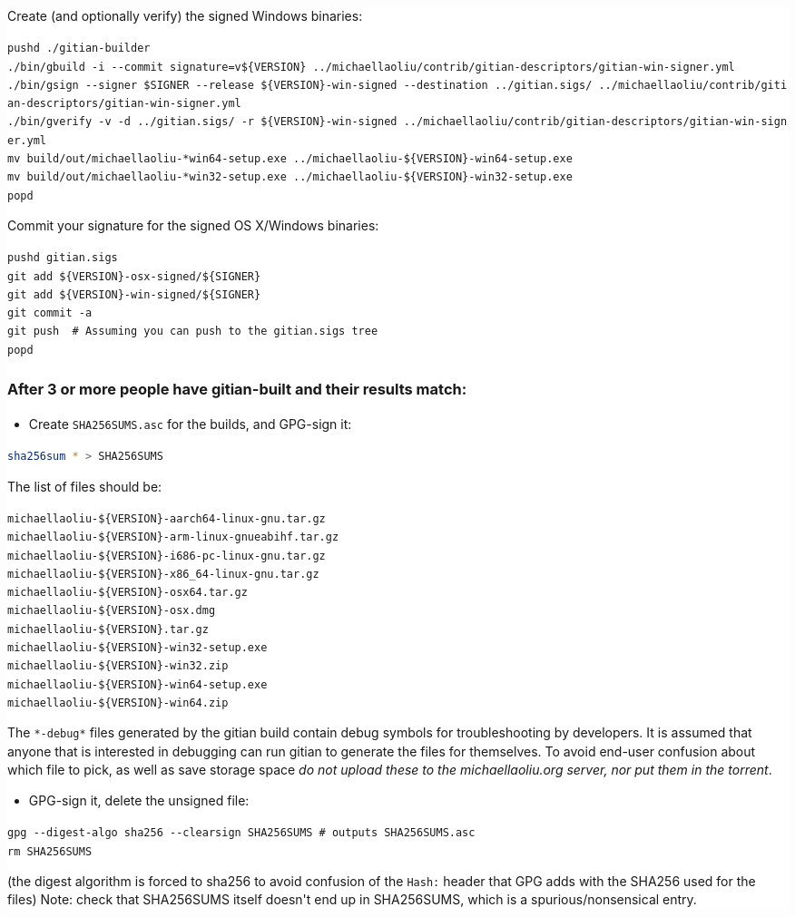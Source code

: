 Create (and optionally verify) the signed Windows binaries:

    pushd ./gitian-builder
    ./bin/gbuild -i --commit signature=v${VERSION} ../michaellaoliu/contrib/gitian-descriptors/gitian-win-signer.yml
    ./bin/gsign --signer $SIGNER --release ${VERSION}-win-signed --destination ../gitian.sigs/ ../michaellaoliu/contrib/gitian-descriptors/gitian-win-signer.yml
    ./bin/gverify -v -d ../gitian.sigs/ -r ${VERSION}-win-signed ../michaellaoliu/contrib/gitian-descriptors/gitian-win-signer.yml
    mv build/out/michaellaoliu-*win64-setup.exe ../michaellaoliu-${VERSION}-win64-setup.exe
    mv build/out/michaellaoliu-*win32-setup.exe ../michaellaoliu-${VERSION}-win32-setup.exe
    popd

Commit your signature for the signed OS X/Windows binaries:

    pushd gitian.sigs
    git add ${VERSION}-osx-signed/${SIGNER}
    git add ${VERSION}-win-signed/${SIGNER}
    git commit -a
    git push  # Assuming you can push to the gitian.sigs tree
    popd

### After 3 or more people have gitian-built and their results match:

- Create `SHA256SUMS.asc` for the builds, and GPG-sign it:

```bash
sha256sum * > SHA256SUMS
```

The list of files should be:
```
michaellaoliu-${VERSION}-aarch64-linux-gnu.tar.gz
michaellaoliu-${VERSION}-arm-linux-gnueabihf.tar.gz
michaellaoliu-${VERSION}-i686-pc-linux-gnu.tar.gz
michaellaoliu-${VERSION}-x86_64-linux-gnu.tar.gz
michaellaoliu-${VERSION}-osx64.tar.gz
michaellaoliu-${VERSION}-osx.dmg
michaellaoliu-${VERSION}.tar.gz
michaellaoliu-${VERSION}-win32-setup.exe
michaellaoliu-${VERSION}-win32.zip
michaellaoliu-${VERSION}-win64-setup.exe
michaellaoliu-${VERSION}-win64.zip
```
The `*-debug*` files generated by the gitian build contain debug symbols
for troubleshooting by developers. It is assumed that anyone that is interested
in debugging can run gitian to generate the files for themselves. To avoid
end-user confusion about which file to pick, as well as save storage
space *do not upload these to the michaellaoliu.org server, nor put them in the torrent*.

- GPG-sign it, delete the unsigned file:
```
gpg --digest-algo sha256 --clearsign SHA256SUMS # outputs SHA256SUMS.asc
rm SHA256SUMS
```
(the digest algorithm is forced to sha256 to avoid confusion of the `Hash:` header that GPG adds with the SHA256 used for the files)
Note: check that SHA256SUMS itself doesn't end up in SHA256SUMS, which is a spurious/nonsensical entry.
